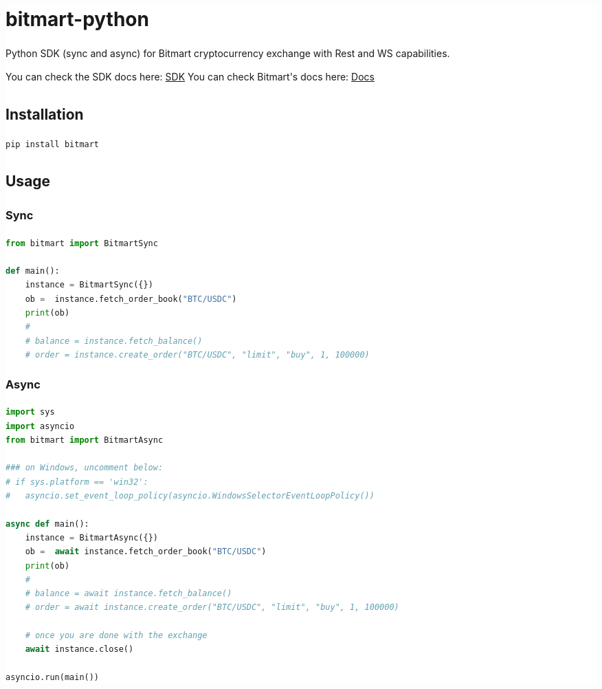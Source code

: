 # bitmart-python
Python SDK (sync and async) for Bitmart cryptocurrency exchange with Rest and WS capabilities.

You can check the SDK docs here: [SDK](https://docs.ccxt.com/#/exchanges/bitmart)
You can check Bitmart's docs here: [Docs](https://www.google.com/search?q=google+bitmart+cryptocurrency+exchange+api+docs)


## Installation

```
pip install bitmart
```

## Usage

### Sync

```Python
from bitmart import BitmartSync

def main():
    instance = BitmartSync({})
    ob =  instance.fetch_order_book("BTC/USDC")
    print(ob)
    #
    # balance = instance.fetch_balance()
    # order = instance.create_order("BTC/USDC", "limit", "buy", 1, 100000)
```

### Async

```Python
import sys
import asyncio
from bitmart import BitmartAsync

### on Windows, uncomment below:
# if sys.platform == 'win32':
# 	asyncio.set_event_loop_policy(asyncio.WindowsSelectorEventLoopPolicy())

async def main():
    instance = BitmartAsync({})
    ob =  await instance.fetch_order_book("BTC/USDC")
    print(ob)
    #
    # balance = await instance.fetch_balance()
    # order = await instance.create_order("BTC/USDC", "limit", "buy", 1, 100000)

    # once you are done with the exchange
    await instance.close()

asyncio.run(main())
```
